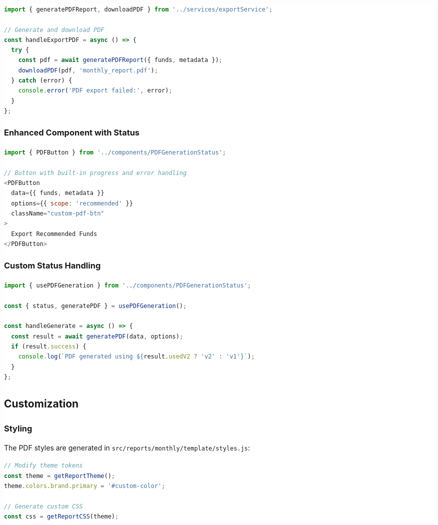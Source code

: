 ```javascript
import { generatePDFReport, downloadPDF } from '../services/exportService';

// Generate and download PDF
const handleExportPDF = async () => {
  try {
    const pdf = await generatePDFReport({ funds, metadata });
    downloadPDF(pdf, 'monthly_report.pdf');
  } catch (error) {
    console.error('PDF export failed:', error);
  }
};
```

### Enhanced Component with Status

```javascript
import { PDFButton } from '../components/PDFGenerationStatus';

// Button with built-in progress and error handling
<PDFButton
  data={{ funds, metadata }}
  options={{ scope: 'recommended' }}
  className="custom-pdf-btn"
>
  Export Recommended Funds
</PDFButton>
```

### Custom Status Handling

```javascript
import { usePDFGeneration } from '../components/PDFGenerationStatus';

const { status, generatePDF } = usePDFGeneration();

const handleGenerate = async () => {
  const result = await generatePDF(data, options);
  if (result.success) {
    console.log(`PDF generated using ${result.usedV2 ? 'v2' : 'v1'}`);
  }
};
```

## Customization

### Styling

The PDF styles are generated in `src/reports/monthly/template/styles.js`:

```javascript
// Modify theme tokens
const theme = getReportTheme();
theme.colors.brand.primary = '#custom-color';

// Generate custom CSS
const css = getReportCSS(theme);
```
